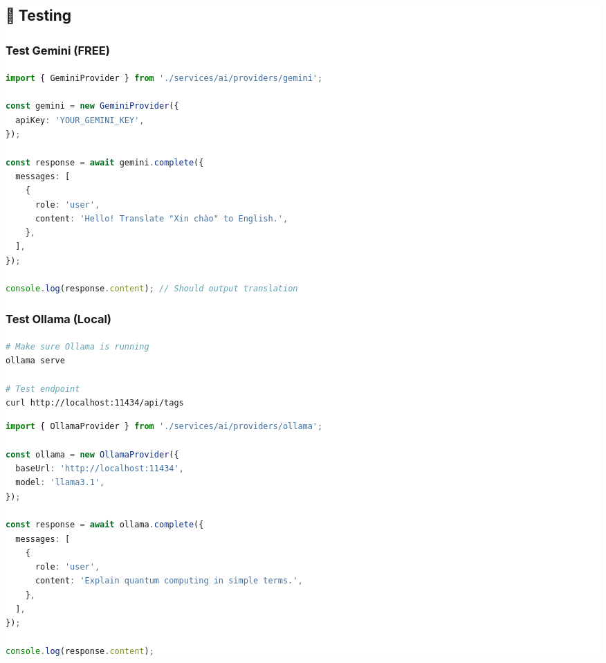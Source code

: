 ## 🧪 Testing

### Test Gemini (FREE)

```typescript
import { GeminiProvider } from './services/ai/providers/gemini';

const gemini = new GeminiProvider({
  apiKey: 'YOUR_GEMINI_KEY',
});

const response = await gemini.complete({
  messages: [
    {
      role: 'user',
      content: 'Hello! Translate "Xin chào" to English.',
    },
  ],
});

console.log(response.content); // Should output translation
```

### Test Ollama (Local)

```bash
# Make sure Ollama is running
ollama serve

# Test endpoint
curl http://localhost:11434/api/tags
```

```typescript
import { OllamaProvider } from './services/ai/providers/ollama';

const ollama = new OllamaProvider({
  baseUrl: 'http://localhost:11434',
  model: 'llama3.1',
});

const response = await ollama.complete({
  messages: [
    {
      role: 'user',
      content: 'Explain quantum computing in simple terms.',
    },
  ],
});

console.log(response.content);
```
